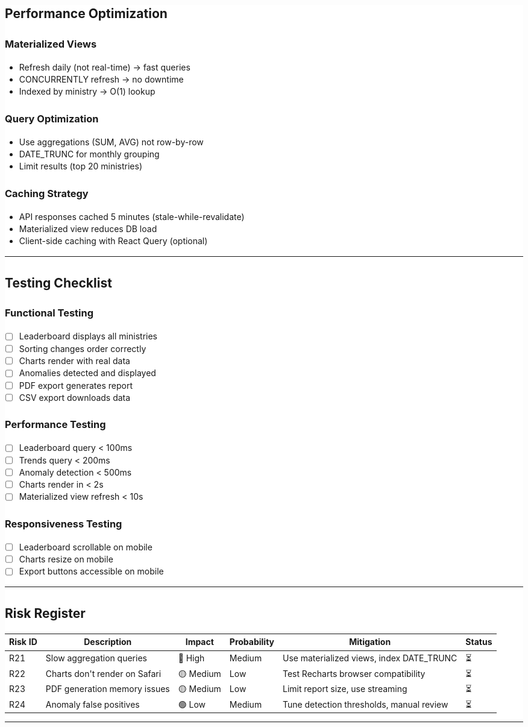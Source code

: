 
## Performance Optimization

### Materialized Views
- Refresh daily (not real-time) → fast queries
- CONCURRENTLY refresh → no downtime
- Indexed by ministry → O(1) lookup

### Query Optimization
- Use aggregations (SUM, AVG) not row-by-row
- DATE_TRUNC for monthly grouping
- Limit results (top 20 ministries)

### Caching Strategy
- API responses cached 5 minutes (stale-while-revalidate)
- Materialized view reduces DB load
- Client-side caching with React Query (optional)

---

## Testing Checklist

### Functional Testing
- [ ] Leaderboard displays all ministries
- [ ] Sorting changes order correctly
- [ ] Charts render with real data
- [ ] Anomalies detected and displayed
- [ ] PDF export generates report
- [ ] CSV export downloads data

### Performance Testing
- [ ] Leaderboard query < 100ms
- [ ] Trends query < 200ms
- [ ] Anomaly detection < 500ms
- [ ] Charts render in < 2s
- [ ] Materialized view refresh < 10s

### Responsiveness Testing
- [ ] Leaderboard scrollable on mobile
- [ ] Charts resize on mobile
- [ ] Export buttons accessible on mobile

---

## Risk Register

| Risk ID | Description | Impact | Probability | Mitigation | Status |
|---------|-------------|--------|-------------|------------|--------|
| R21 | Slow aggregation queries | 🔴 High | Medium | Use materialized views, index DATE_TRUNC | ⏳ |
| R22 | Charts don't render on Safari | 🟡 Medium | Low | Test Recharts browser compatibility | ⏳ |
| R23 | PDF generation memory issues | 🟡 Medium | Low | Limit report size, use streaming | ⏳ |
| R24 | Anomaly false positives | 🟢 Low | Medium | Tune detection thresholds, manual review | ⏳ |

---